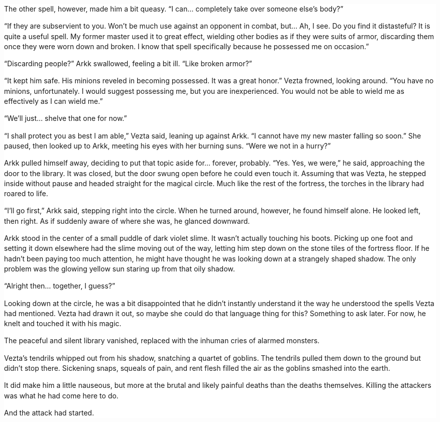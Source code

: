 The other spell, however, made him a bit queasy. “I can… completely take over someone else’s body?”

“If they are subservient to you. Won’t be much use against an opponent in combat, but… Ah, I see. Do you find it distasteful? It is quite a useful spell. My former master used it to great effect, wielding other bodies as if they were suits of armor, discarding them once they were worn down and broken. I know that spell specifically because he possessed me on occasion.”

“Discarding people?” Arkk swallowed, feeling a bit ill. “Like broken armor?”

“It kept him safe. His minions reveled in becoming possessed. It was a great honor.” Vezta frowned, looking around. “You have no minions, unfortunately. I would suggest possessing me, but you are inexperienced. You would not be able to wield me as effectively as I can wield me.”

“We’ll just… shelve that one for now.”

“I shall protect you as best I am able,” Vezta said, leaning up against Arkk. “I cannot have my new master falling so soon.” She paused, then looked up to Arkk, meeting his eyes with her burning suns. “Were we not in a hurry?”

Arkk pulled himself away, deciding to put that topic aside for… forever, probably. “Yes. Yes, we were,” he said, approaching the door to the library. It was closed, but the door swung open before he could even touch it. Assuming that was Vezta, he stepped inside without pause and headed straight for the magical circle. Much like the rest of the fortress, the torches in the library had roared to life.

“I’ll go first,” Arkk said, stepping right into the circle. When he turned around, however, he found himself alone. He looked left, then right. As if suddenly aware of where she was, he glanced downward.

Arkk stood in the center of a small puddle of dark violet slime. It wasn’t actually touching his boots. Picking up one foot and setting it down elsewhere had the slime moving out of the way, letting him step down on the stone tiles of the fortress floor. If he hadn’t been paying too much attention, he might have thought he was looking down at a strangely shaped shadow. The only problem was the glowing yellow sun staring up from that oily shadow.

“Alright then… together, I guess?”

Looking down at the circle, he was a bit disappointed that he didn’t instantly understand it the way he understood the spells Vezta had mentioned. Vezta had drawn it out, so maybe she could do that language thing for this? Something to ask later. For now, he knelt and touched it with his magic.

The peaceful and silent library vanished, replaced with the inhuman cries of alarmed monsters.

Vezta’s tendrils whipped out from his shadow, snatching a quartet of goblins. The tendrils pulled them down to the ground but didn’t stop there. Sickening snaps, squeals of pain, and rent flesh filled the air as the goblins smashed into the earth.

It did make him a little nauseous, but more at the brutal and likely painful deaths than the deaths themselves. Killing the attackers was what he had come here to do.

And the attack had started.